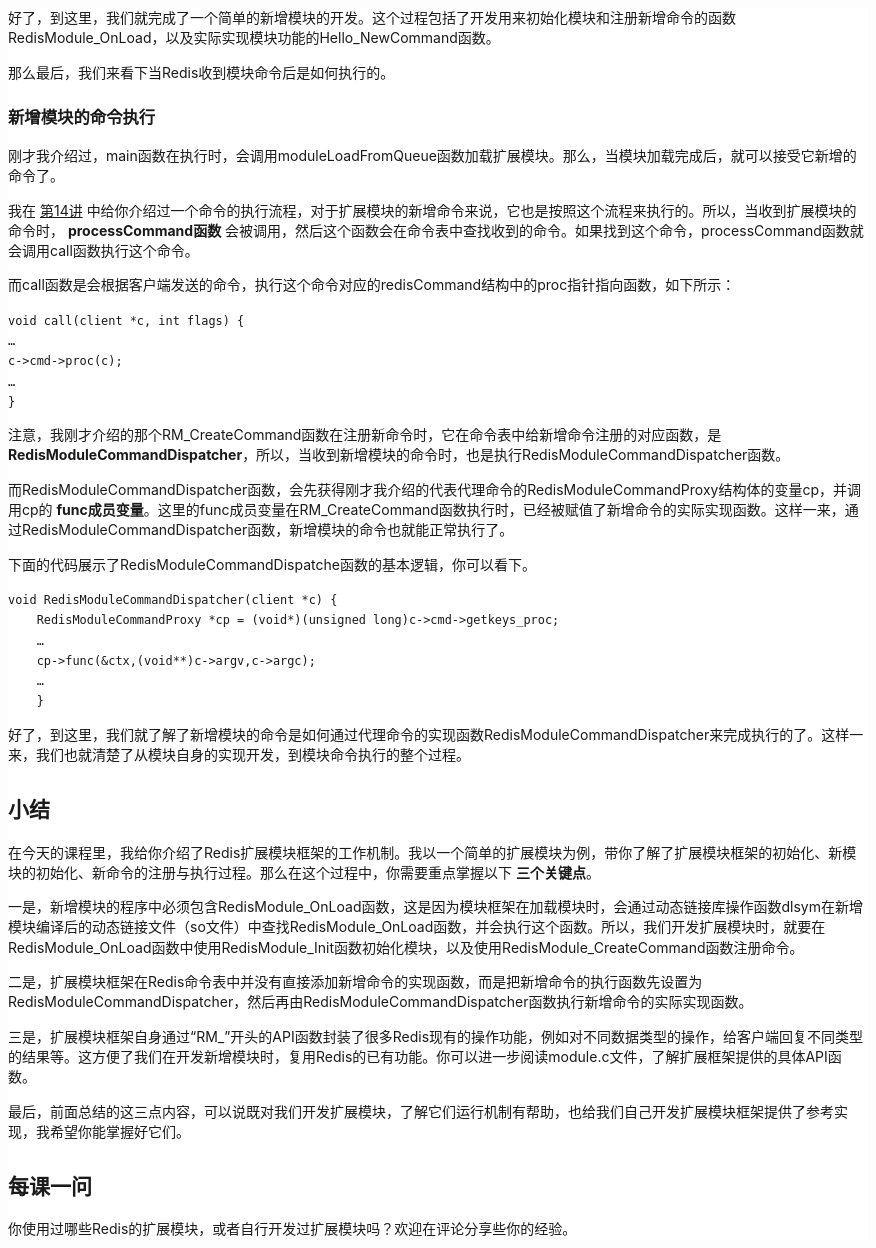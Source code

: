 好了，到这里，我们就完成了一个简单的新增模块的开发。这个过程包括了开发用来初始化模块和注册新增命令的函数RedisModule\_OnLoad，以及实际实现模块功能的Hello\_NewCommand函数。

那么最后，我们来看下当Redis收到模块命令后是如何执行的。

### 新增模块的命令执行

刚才我介绍过，main函数在执行时，会调用moduleLoadFromQueue函数加载扩展模块。那么，当模块加载完成后，就可以接受它新增的命令了。

我在 [第14讲](https://time.geekbang.org/column/article/411558) 中给你介绍过一个命令的执行流程，对于扩展模块的新增命令来说，它也是按照这个流程来执行的。所以，当收到扩展模块的命令时， **processCommand函数** 会被调用，然后这个函数会在命令表中查找收到的命令。如果找到这个命令，processCommand函数就会调用call函数执行这个命令。

而call函数是会根据客户端发送的命令，执行这个命令对应的redisCommand结构中的proc指针指向函数，如下所示：

```plain
void call(client *c, int flags) {
…
c->cmd->proc(c);
…
}

```

注意，我刚才介绍的那个RM\_CreateCommand函数在注册新命令时，它在命令表中给新增命令注册的对应函数，是 **RedisModuleCommandDispatcher**，所以，当收到新增模块的命令时，也是执行RedisModuleCommandDispatcher函数。

而RedisModuleCommandDispatcher函数，会先获得刚才我介绍的代表代理命令的RedisModuleCommandProxy结构体的变量cp，并调用cp的 **func成员变量**。这里的func成员变量在RM\_CreateCommand函数执行时，已经被赋值了新增命令的实际实现函数。这样一来，通过RedisModuleCommandDispatcher函数，新增模块的命令也就能正常执行了。

下面的代码展示了RedisModuleCommandDispatche函数的基本逻辑，你可以看下。

```plain
void RedisModuleCommandDispatcher(client *c) {
	RedisModuleCommandProxy *cp = (void*)(unsigned long)c->cmd->getkeys_proc;
	…
	cp->func(&ctx,(void**)c->argv,c->argc);
	…
	}

```

好了，到这里，我们就了解了新增模块的命令是如何通过代理命令的实现函数RedisModuleCommandDispatcher来完成执行的了。这样一来，我们也就清楚了从模块自身的实现开发，到模块命令执行的整个过程。

## 小结

在今天的课程里，我给你介绍了Redis扩展模块框架的工作机制。我以一个简单的扩展模块为例，带你了解了扩展模块框架的初始化、新模块的初始化、新命令的注册与执行过程。那么在这个过程中，你需要重点掌握以下 **三个关键点**。

一是，新增模块的程序中必须包含RedisModule\_OnLoad函数，这是因为模块框架在加载模块时，会通过动态链接库操作函数dlsym在新增模块编译后的动态链接文件（so文件）中查找RedisModule\_OnLoad函数，并会执行这个函数。所以，我们开发扩展模块时，就要在RedisModule\_OnLoad函数中使用RedisModule\_Init函数初始化模块，以及使用RedisModule\_CreateCommand函数注册命令。

二是，扩展模块框架在Redis命令表中并没有直接添加新增命令的实现函数，而是把新增命令的执行函数先设置为RedisModuleCommandDispatcher，然后再由RedisModuleCommandDispatcher函数执行新增命令的实际实现函数。

三是，扩展模块框架自身通过“RM\_”开头的API函数封装了很多Redis现有的操作功能，例如对不同数据类型的操作，给客户端回复不同类型的结果等。这方便了我们在开发新增模块时，复用Redis的已有功能。你可以进一步阅读module.c文件，了解扩展框架提供的具体API函数。

最后，前面总结的这三点内容，可以说既对我们开发扩展模块，了解它们运行机制有帮助，也给我们自己开发扩展模块框架提供了参考实现，我希望你能掌握好它们。

## 每课一问

你使用过哪些Redis的扩展模块，或者自行开发过扩展模块吗？欢迎在评论分享些你的经验。